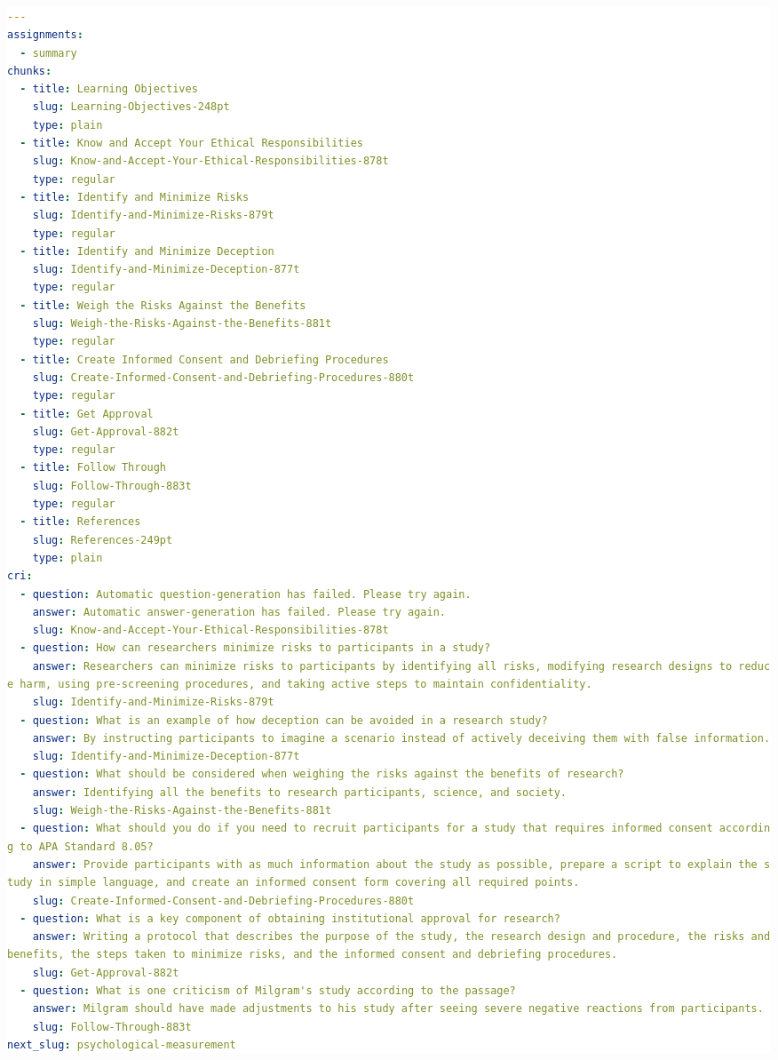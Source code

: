 ```yaml
---
assignments:
  - summary
chunks:
  - title: Learning Objectives
    slug: Learning-Objectives-248pt
    type: plain
  - title: Know and Accept Your Ethical Responsibilities
    slug: Know-and-Accept-Your-Ethical-Responsibilities-878t
    type: regular
  - title: Identify and Minimize Risks
    slug: Identify-and-Minimize-Risks-879t
    type: regular
  - title: Identify and Minimize Deception
    slug: Identify-and-Minimize-Deception-877t
    type: regular
  - title: Weigh the Risks Against the Benefits
    slug: Weigh-the-Risks-Against-the-Benefits-881t
    type: regular
  - title: Create Informed Consent and Debriefing Procedures
    slug: Create-Informed-Consent-and-Debriefing-Procedures-880t
    type: regular
  - title: Get Approval
    slug: Get-Approval-882t
    type: regular
  - title: Follow Through
    slug: Follow-Through-883t
    type: regular
  - title: References
    slug: References-249pt
    type: plain
cri:
  - question: Automatic question-generation has failed. Please try again.
    answer: Automatic answer-generation has failed. Please try again.
    slug: Know-and-Accept-Your-Ethical-Responsibilities-878t
  - question: How can researchers minimize risks to participants in a study?
    answer: Researchers can minimize risks to participants by identifying all risks, modifying research designs to reduce harm, using pre-screening procedures, and taking active steps to maintain confidentiality.
    slug: Identify-and-Minimize-Risks-879t
  - question: What is an example of how deception can be avoided in a research study?
    answer: By instructing participants to imagine a scenario instead of actively deceiving them with false information.
    slug: Identify-and-Minimize-Deception-877t
  - question: What should be considered when weighing the risks against the benefits of research?
    answer: Identifying all the benefits to research participants, science, and society.
    slug: Weigh-the-Risks-Against-the-Benefits-881t
  - question: What should you do if you need to recruit participants for a study that requires informed consent according to APA Standard 8.05?
    answer: Provide participants with as much information about the study as possible, prepare a script to explain the study in simple language, and create an informed consent form covering all required points.
    slug: Create-Informed-Consent-and-Debriefing-Procedures-880t
  - question: What is a key component of obtaining institutional approval for research?
    answer: Writing a protocol that describes the purpose of the study, the research design and procedure, the risks and benefits, the steps taken to minimize risks, and the informed consent and debriefing procedures.
    slug: Get-Approval-882t
  - question: What is one criticism of Milgram's study according to the passage?
    answer: Milgram should have made adjustments to his study after seeing severe negative reactions from participants.
    slug: Follow-Through-883t
next_slug: psychological-measurement
```